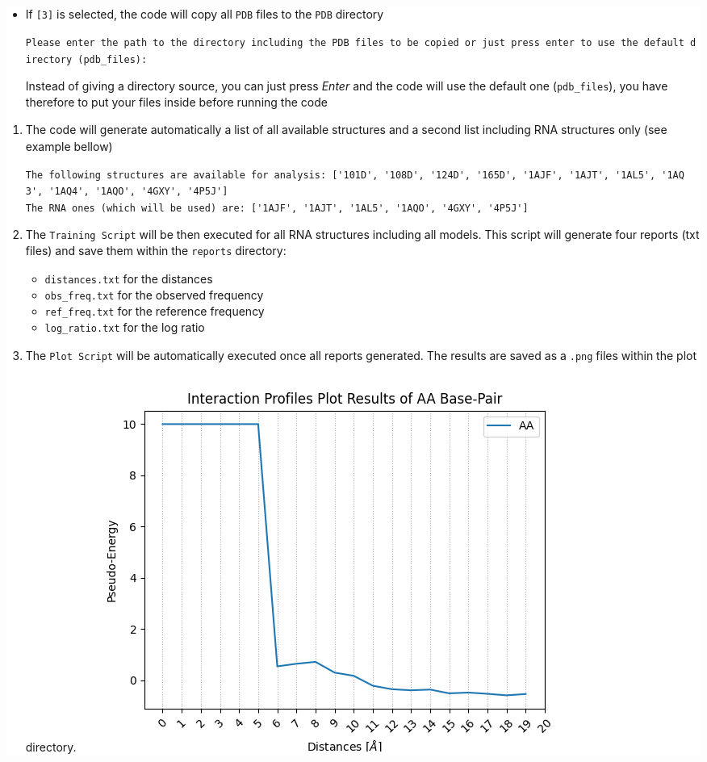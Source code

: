    - If `[3]` is selected, the code will copy all `PDB` files to the `PDB` directory

     ```
     Please enter the path to the directory including the PDB files to be copied or just press enter to use the default directory (pdb_files):
     ```

     Instead of giving a directory source, you can just press _Enter_ and the code will use the default one (`pdb_files`), you have therefore to put your files inside before running the code

1. The code will generate automatically a list of all available structures and a second list including RNA structures only (see example bellow)

   ```
   The following structures are available for analysis: ['101D', '108D', '124D', '165D', '1AJF', '1AJT', '1AL5', '1AQ3', '1AQ4', '1AQO', '4GXY', '4P5J']
   The RNA ones (which will be used) are: ['1AJF', '1AJT', '1AL5', '1AQO', '4GXY', '4P5J']
   ```

1. The `Training Script` will be then executed for all RNA structures including all models. This script will generate four reports (txt files) and save them within the `reports` directory:

   - `distances.txt` for the distances
   - `obs_freq.txt` for the observed frequency
   - `ref_freq.txt` for the reference frequency
   - `log_ratio.txt` for the log ratio

1. The `Plot Script` will be automatically executed once all reports generated. The results are saved as a `.png` files within the plot directory.
   ![AA](./assets/AA.png)